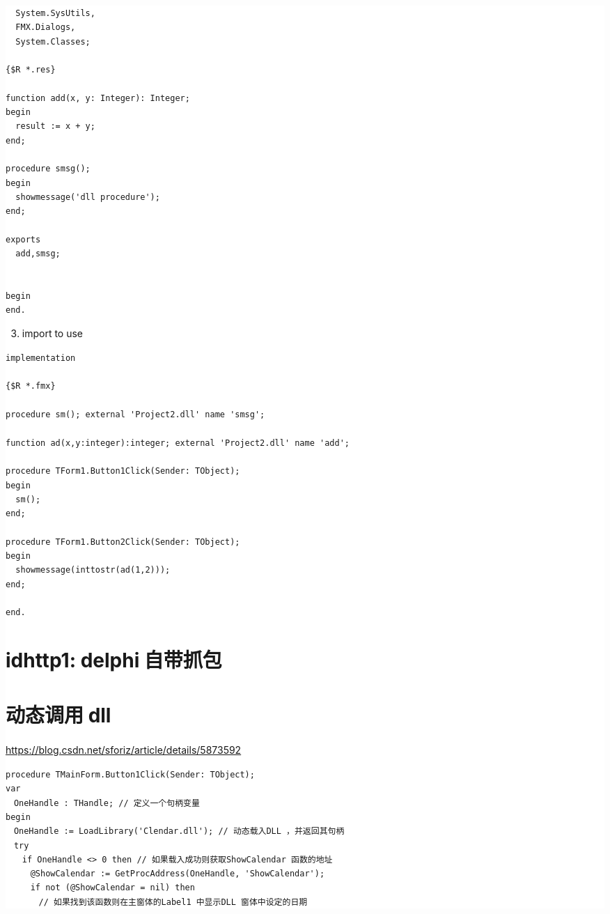 ```delphi 
  System.SysUtils,
  FMX.Dialogs,
  System.Classes;

{$R *.res}

function add(x, y: Integer): Integer;
begin
  result := x + y;
end;

procedure smsg();
begin
  showmessage('dll procedure');
end;

exports
  add,smsg;


begin
end.
``` 
3. import to use
```delphi 
implementation

{$R *.fmx}

procedure sm(); external 'Project2.dll' name 'smsg';

function ad(x,y:integer):integer; external 'Project2.dll' name 'add';

procedure TForm1.Button1Click(Sender: TObject);
begin
  sm();
end;

procedure TForm1.Button2Click(Sender: TObject);
begin
  showmessage(inttostr(ad(1,2)));
end;

end.
```

# idhttp1: delphi 自带抓包

# 动态调用 dll
https://blog.csdn.net/sforiz/article/details/5873592
```delphi
procedure TMainForm.Button1Click(Sender: TObject);
var
　OneHandle : THandle; // 定义一个句柄变量
begin
　OneHandle := LoadLibrary('Clendar.dll'); // 动态载入DLL ，并返回其句柄
　try
　　if OneHandle <> 0 then // 如果载入成功则获取ShowCalendar 函数的地址
　　　@ShowCalendar := GetProcAddress(OneHandle, 'ShowCalendar');
　　　if not (@ShowCalendar = nil) then
　　　　// 如果找到该函数则在主窗体的Label1 中显示DLL 窗体中设定的日期
```